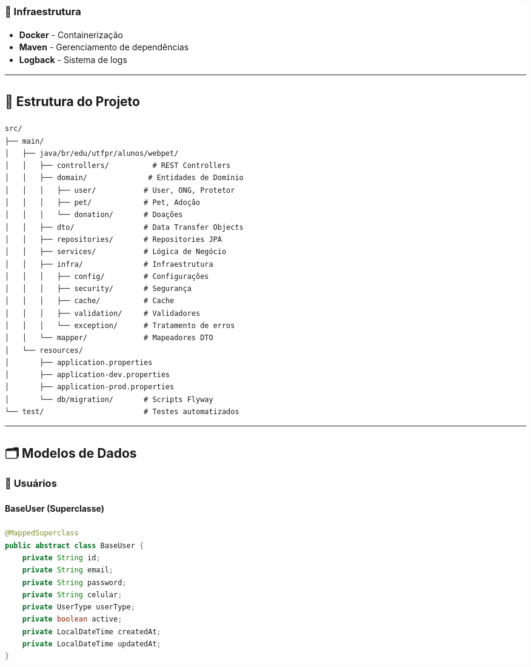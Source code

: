 ### 🔧 Infraestrutura
- **Docker** - Containerização
- **Maven** - Gerenciamento de dependências
- **Logback** - Sistema de logs

---

## 📁 Estrutura do Projeto

```
src/
├── main/
│   ├── java/br/edu/utfpr/alunos/webpet/
│   │   ├── controllers/          # REST Controllers
│   │   ├── domain/              # Entidades de Domínio
│   │   │   ├── user/           # User, ONG, Protetor
│   │   │   ├── pet/            # Pet, Adoção
│   │   │   └── donation/       # Doações
│   │   ├── dto/                # Data Transfer Objects
│   │   ├── repositories/       # Repositories JPA
│   │   ├── services/           # Lógica de Negócio
│   │   ├── infra/              # Infraestrutura
│   │   │   ├── config/         # Configurações
│   │   │   ├── security/       # Segurança
│   │   │   ├── cache/          # Cache
│   │   │   ├── validation/     # Validadores
│   │   │   └── exception/      # Tratamento de erros
│   │   └── mapper/             # Mapeadores DTO
│   └── resources/
│       ├── application.properties
│       ├── application-dev.properties
│       ├── application-prod.properties
│       └── db/migration/       # Scripts Flyway
└── test/                       # Testes automatizados
```

---

## 🗂️ Modelos de Dados

### 👤 **Usuários**

#### **BaseUser** (Superclasse)
```java
@MappedSuperclass
public abstract class BaseUser {
    private String id;
    private String email;
    private String password;
    private String celular;
    private UserType userType;
    private boolean active;
    private LocalDateTime createdAt;
    private LocalDateTime updatedAt;
}
```
